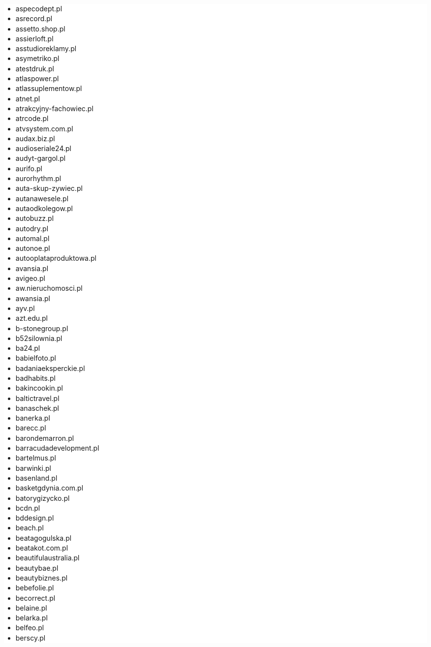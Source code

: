 - aspecodept.pl
- asrecord.pl
- assetto.shop.pl
- assierloft.pl
- asstudioreklamy.pl
- asymetriko.pl
- atestdruk.pl
- atlaspower.pl
- atlassuplementow.pl
- atnet.pl
- atrakcyjny-fachowiec.pl
- atrcode.pl
- atvsystem.com.pl
- audax.biz.pl
- audioseriale24.pl
- audyt-gargol.pl
- aurifo.pl
- aurorhythm.pl
- auta-skup-zywiec.pl
- autanawesele.pl
- autaodkolegow.pl
- autobuzz.pl
- autodry.pl
- automal.pl
- autonoe.pl
- autooplataproduktowa.pl
- avansia.pl
- avigeo.pl
- aw.nieruchomosci.pl
- awansia.pl
- ayv.pl
- azt.edu.pl
- b-stonegroup.pl
- b52silownia.pl
- ba24.pl
- babielfoto.pl
- badaniaeksperckie.pl
- badhabits.pl
- bakincookin.pl
- baltictravel.pl
- banaschek.pl
- banerka.pl
- barecc.pl
- barondemarron.pl
- barracudadevelopment.pl
- bartelmus.pl
- barwinki.pl
- basenland.pl
- basketgdynia.com.pl
- batorygizycko.pl
- bcdn.pl
- bddesign.pl
- beach.pl
- beatagogulska.pl
- beatakot.com.pl
- beautifulaustralia.pl
- beautybae.pl
- beautybiznes.pl
- bebefolie.pl
- becorrect.pl
- belaine.pl
- belarka.pl
- belfeo.pl
- berscy.pl